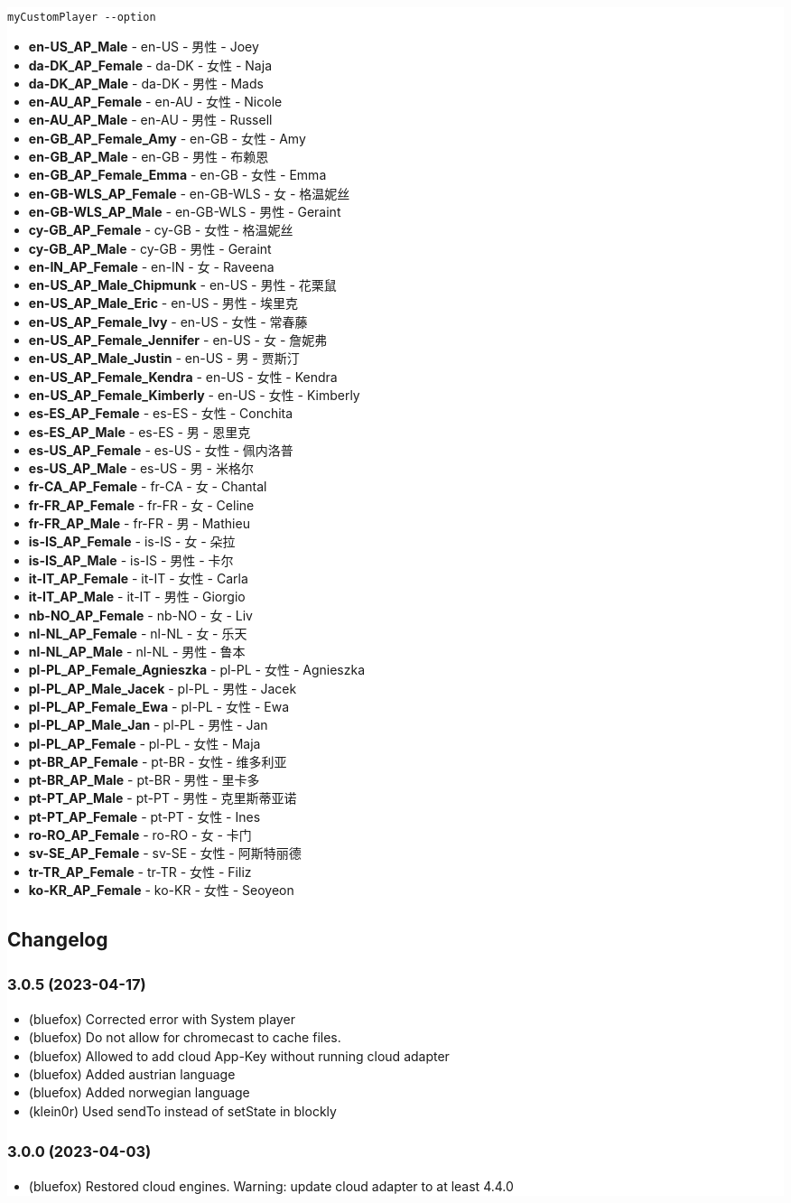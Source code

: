 ```myCustomPlayer --option```
- **en-US_AP_Male** - en-US - 男性 - Joey
- **da-DK_AP_Female** - da-DK - 女性 - Naja
- **da-DK_AP_Male** - da-DK - 男性 - Mads
- **en-AU_AP_Female** - en-AU - 女性 - Nicole
- **en-AU_AP_Male** - en-AU - 男性 - Russell
- **en-GB_AP_Female_Amy** - en-GB - 女性 - Amy
- **en-GB_AP_Male** - en-GB - 男性 - 布赖恩
- **en-GB_AP_Female_Emma** - en-GB - 女性 - Emma
- **en-GB-WLS_AP_Female** - en-GB-WLS - 女 - 格温妮丝
- **en-GB-WLS_AP_Male** - en-GB-WLS - 男性 - Geraint
- **cy-GB_AP_Female** - cy-GB - 女性 - 格温妮丝
- **cy-GB_AP_Male** - cy-GB - 男性 - Geraint
- **en-IN_AP_Female** - en-IN - 女 - Raveena
- **en-US_AP_Male_Chipmunk** - en-US - 男性 - 花栗鼠
- **en-US_AP_Male_Eric** - en-US - 男性 - 埃里克
- **en-US_AP_Female_Ivy** - en-US - 女性 - 常春藤
- **en-US_AP_Female_Jennifer** - en-US - 女 - 詹妮弗
- **en-US_AP_Male_Justin** - en-US - 男 - 贾斯汀
- **en-US_AP_Female_Kendra** - en-US - 女性 - Kendra
- **en-US_AP_Female_Kimberly** - en-US - 女性 - Kimberly
- **es-ES_AP_Female** - es-ES - 女性 - Conchita
- **es-ES_AP_Male** - es-ES - 男 - 恩里克
- **es-US_AP_Female** - es-US - 女性 - 佩内洛普
- **es-US_AP_Male** - es-US - 男 - 米格尔
- **fr-CA_AP_Female** - fr-CA - 女 - Chantal
- **fr-FR_AP_Female** - fr-FR - 女 - Celine
- **fr-FR_AP_Male** - fr-FR - 男 - Mathieu
- **is-IS_AP_Female** - is-IS - 女 - 朵拉
- **is-IS_AP_Male** - is-IS - 男性 - 卡尔
- **it-IT_AP_Female** - it-IT - 女性 - Carla
- **it-IT_AP_Male** - it-IT - 男性 - Giorgio
- **nb-NO_AP_Female** - nb-NO - 女 - Liv
- **nl-NL_AP_Female** - nl-NL - 女 - 乐天
- **nl-NL_AP_Male** - nl-NL - 男性 - 鲁本
- **pl-PL_AP_Female_Agnieszka** - pl-PL - 女性 - Agnieszka
- **pl-PL_AP_Male_Jacek** - pl-PL - 男性 - Jacek
- **pl-PL_AP_Female_Ewa** - pl-PL - 女性 - Ewa
- **pl-PL_AP_Male_Jan** - pl-PL - 男性 - Jan
- **pl-PL_AP_Female** - pl-PL - 女性 - Maja
- **pt-BR_AP_Female** - pt-BR - 女性 - 维多利亚
- **pt-BR_AP_Male** - pt-BR - 男性 - 里卡多
- **pt-PT_AP_Male** - pt-PT - 男性 - 克里斯蒂亚诺
- **pt-PT_AP_Female** - pt-PT - 女性 - Ines
- **ro-RO_AP_Female** - ro-RO - 女 - 卡门
- **sv-SE_AP_Female** - sv-SE - 女性 - 阿斯特丽德
- **tr-TR_AP_Female** - tr-TR - 女性 - Filiz
- **ko-KR_AP_Female** - ko-KR - 女性 - Seoyeon

<!-- 下一个版本的占位符（在行首）：

### **正在进行中** -->

## Changelog
### 3.0.5 (2023-04-17)
* (bluefox) Corrected error with System player
* (bluefox) Do not allow for chromecast to cache files.
* (bluefox) Allowed to add cloud App-Key without running cloud adapter
* (bluefox) Added austrian language
* (bluefox) Added norwegian language
* (klein0r) Used sendTo instead of setState in blockly

### 3.0.0 (2023-04-03)
* (bluefox) Restored cloud engines. Warning: update cloud adapter to at least 4.4.0
```
